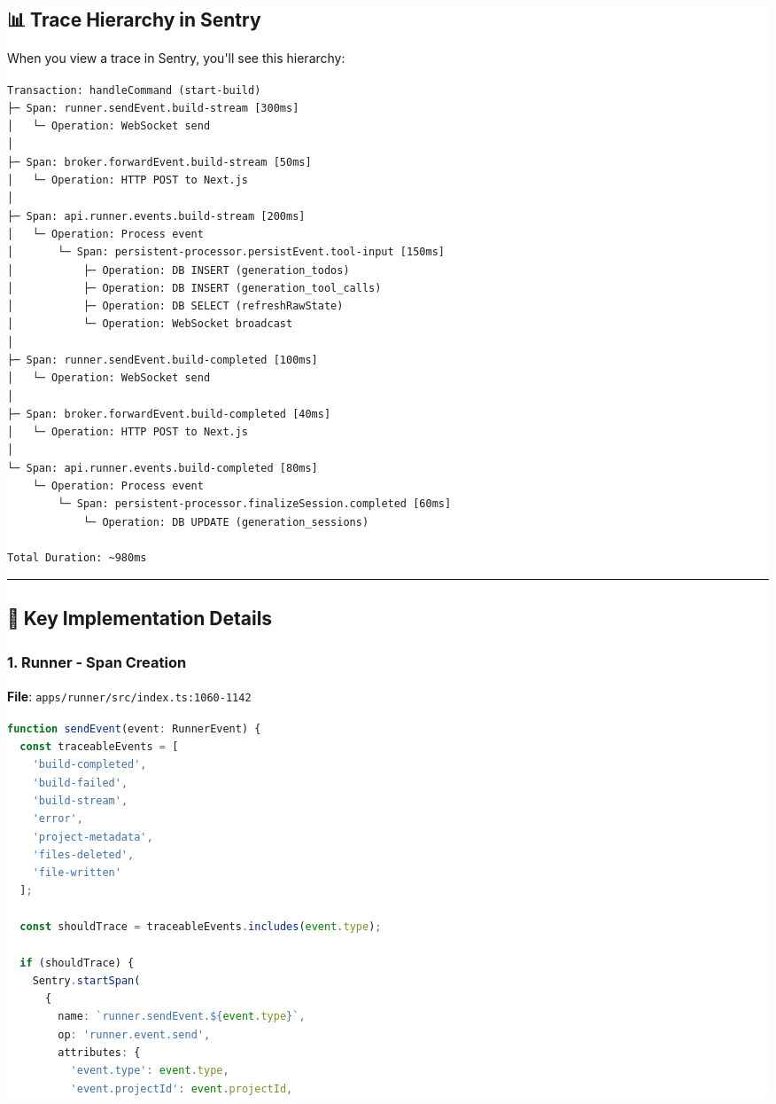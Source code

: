 
## 📊 Trace Hierarchy in Sentry

When you view a trace in Sentry, you'll see this hierarchy:

```
Transaction: handleCommand (start-build)
├─ Span: runner.sendEvent.build-stream [300ms]
│   └─ Operation: WebSocket send
│
├─ Span: broker.forwardEvent.build-stream [50ms]
│   └─ Operation: HTTP POST to Next.js
│
├─ Span: api.runner.events.build-stream [200ms]
│   └─ Operation: Process event
│       └─ Span: persistent-processor.persistEvent.tool-input [150ms]
│           ├─ Operation: DB INSERT (generation_todos)
│           ├─ Operation: DB INSERT (generation_tool_calls)
│           ├─ Operation: DB SELECT (refreshRawState)
│           └─ Operation: WebSocket broadcast
│
├─ Span: runner.sendEvent.build-completed [100ms]
│   └─ Operation: WebSocket send
│
├─ Span: broker.forwardEvent.build-completed [40ms]
│   └─ Operation: HTTP POST to Next.js
│
└─ Span: api.runner.events.build-completed [80ms]
    └─ Operation: Process event
        └─ Span: persistent-processor.finalizeSession.completed [60ms]
            └─ Operation: DB UPDATE (generation_sessions)

Total Duration: ~980ms
```

---

## 🔑 Key Implementation Details

### **1. Runner - Span Creation**

**File**: `apps/runner/src/index.ts:1060-1142`

```typescript
function sendEvent(event: RunnerEvent) {
  const traceableEvents = [
    'build-completed',
    'build-failed',
    'build-stream',
    'error',
    'project-metadata',
    'files-deleted',
    'file-written'
  ];

  const shouldTrace = traceableEvents.includes(event.type);
  
  if (shouldTrace) {
    Sentry.startSpan(
      {
        name: `runner.sendEvent.${event.type}`,
        op: 'runner.event.send',
        attributes: {
          'event.type': event.type,
          'event.projectId': event.projectId,
```